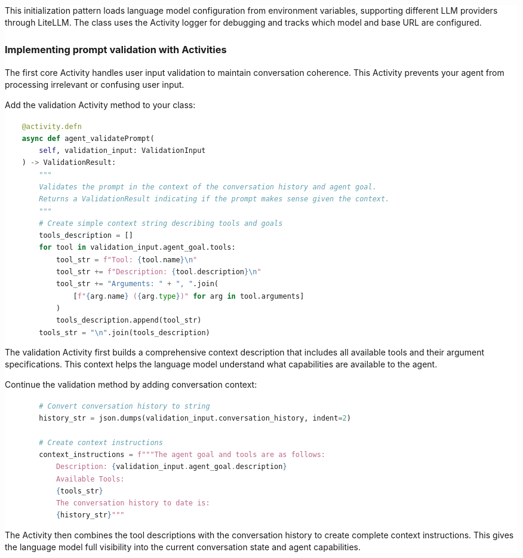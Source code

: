 This initialization pattern loads language model configuration from environment variables, supporting different LLM providers through LiteLLM. 
The class uses the Activity logger for debugging and tracks which model and base URL are configured.

### Implementing prompt validation with Activities

The first core Activity handles user input validation to maintain conversation coherence. 
This Activity prevents your agent from processing irrelevant or confusing user input.

Add the validation Activity method to your class:

```python
    @activity.defn
    async def agent_validatePrompt(
        self, validation_input: ValidationInput
    ) -> ValidationResult:
        """
        Validates the prompt in the context of the conversation history and agent goal.
        Returns a ValidationResult indicating if the prompt makes sense given the context.
        """
        # Create simple context string describing tools and goals
        tools_description = []
        for tool in validation_input.agent_goal.tools:
            tool_str = f"Tool: {tool.name}\n"
            tool_str += f"Description: {tool.description}\n"
            tool_str += "Arguments: " + ", ".join(
                [f"{arg.name} ({arg.type})" for arg in tool.arguments]
            )
            tools_description.append(tool_str)
        tools_str = "\n".join(tools_description)
```

The validation Activity first builds a comprehensive context description that includes all available tools and their argument specifications. 
This context helps the language model understand what capabilities are available to the agent.

Continue the validation method by adding conversation context:

```python
        # Convert conversation history to string
        history_str = json.dumps(validation_input.conversation_history, indent=2)

        # Create context instructions
        context_instructions = f"""The agent goal and tools are as follows:
            Description: {validation_input.agent_goal.description}
            Available Tools:
            {tools_str}
            The conversation history to date is:
            {history_str}"""
```

The Activity then combines the tool descriptions with the conversation history to create complete context instructions. 
This gives the language model full visibility into the current conversation state and agent capabilities.
